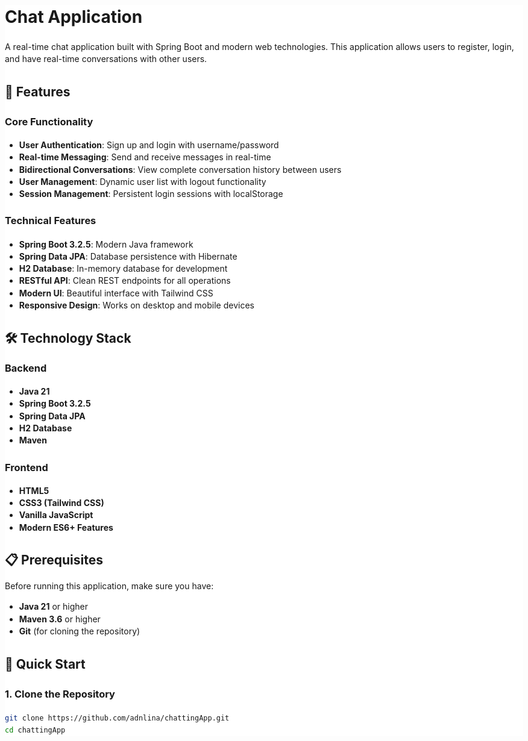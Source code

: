 # Chat Application

A real-time chat application built with Spring Boot and modern web technologies. This application allows users to register, login, and have real-time conversations with other users.

## 🚀 Features

### Core Functionality
- **User Authentication**: Sign up and login with username/password
- **Real-time Messaging**: Send and receive messages in real-time
- **Bidirectional Conversations**: View complete conversation history between users
- **User Management**: Dynamic user list with logout functionality
- **Session Management**: Persistent login sessions with localStorage

### Technical Features
- **Spring Boot 3.2.5**: Modern Java framework
- **Spring Data JPA**: Database persistence with Hibernate
- **H2 Database**: In-memory database for development
- **RESTful API**: Clean REST endpoints for all operations
- **Modern UI**: Beautiful interface with Tailwind CSS
- **Responsive Design**: Works on desktop and mobile devices

## 🛠️ Technology Stack

### Backend
- **Java 21**
- **Spring Boot 3.2.5**
- **Spring Data JPA**
- **H2 Database**
- **Maven**

### Frontend
- **HTML5**
- **CSS3 (Tailwind CSS)**
- **Vanilla JavaScript**
- **Modern ES6+ Features**

## 📋 Prerequisites

Before running this application, make sure you have:

- **Java 21** or higher
- **Maven 3.6** or higher
- **Git** (for cloning the repository)

## 🚀 Quick Start

### 1. Clone the Repository
```bash
git clone https://github.com/adnlina/chattingApp.git
cd chattingApp
```
